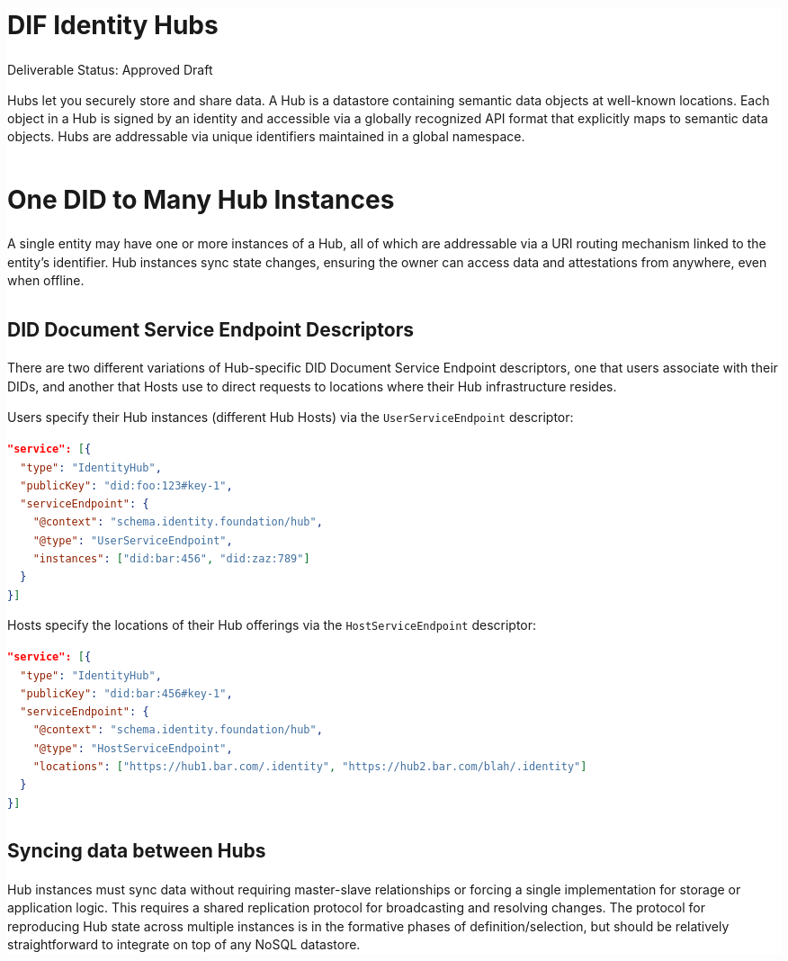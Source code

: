 
DIF Identity Hubs
============================
Deliverable Status: Approved Draft

Hubs let you securely store and share data. A Hub is a datastore containing semantic data objects at well-known locations.  Each object in a Hub is signed by an identity and accessible via a globally recognized API format that explicitly maps to semantic data objects.  Hubs are addressable via unique identifiers maintained in a global namespace.

# One DID to Many Hub Instances

A single entity may have one or more instances of a Hub, all of which are addressable via a URI routing mechanism linked to the entity’s identifier.  Hub instances sync state changes, ensuring the owner can access data and attestations from anywhere, even when offline.

## DID Document Service Endpoint Descriptors

There are two different variations of Hub-specific DID Document Service Endpoint descriptors, one that users associate with their DIDs, and another that Hosts use to direct requests to locations where their Hub infrastructure resides.

Users specify their Hub instances (different Hub Hosts) via the `UserServiceEndpoint` descriptor:
```json
"service": [{
  "type": "IdentityHub",
  "publicKey": "did:foo:123#key-1",
  "serviceEndpoint": {
    "@context": "schema.identity.foundation/hub",
    "@type": "UserServiceEndpoint",
    "instances": ["did:bar:456", "did:zaz:789"]
  }
}]
```

Hosts specify the locations of their Hub offerings via the `HostServiceEndpoint` descriptor:
```json
"service": [{
  "type": "IdentityHub",
  "publicKey": "did:bar:456#key-1",
  "serviceEndpoint": {
    "@context": "schema.identity.foundation/hub",
    "@type": "HostServiceEndpoint",
    "locations": ["https://hub1.bar.com/.identity", "https://hub2.bar.com/blah/.identity"]
  }
}]
```

## Syncing data between Hubs

Hub instances must sync data without requiring master-slave relationships or forcing a single implementation for storage or application logic. This requires a shared replication protocol for broadcasting and resolving changes. The protocol for reproducing Hub state across multiple instances is in the formative phases of definition/selection, but should be relatively straightforward to integrate on top of any NoSQL datastore.


  [13f07ee0]: https://tools.ietf.org/html/rfc5785 "IETF well-know URIs"
  [6cc282d2]: https://www.ietf.org/assignments/well-known-uris/well-known-uris.xml "well-known URI Directory"
  [2773b365]: http://jsonapi.org/format/ "JSON API Spec"